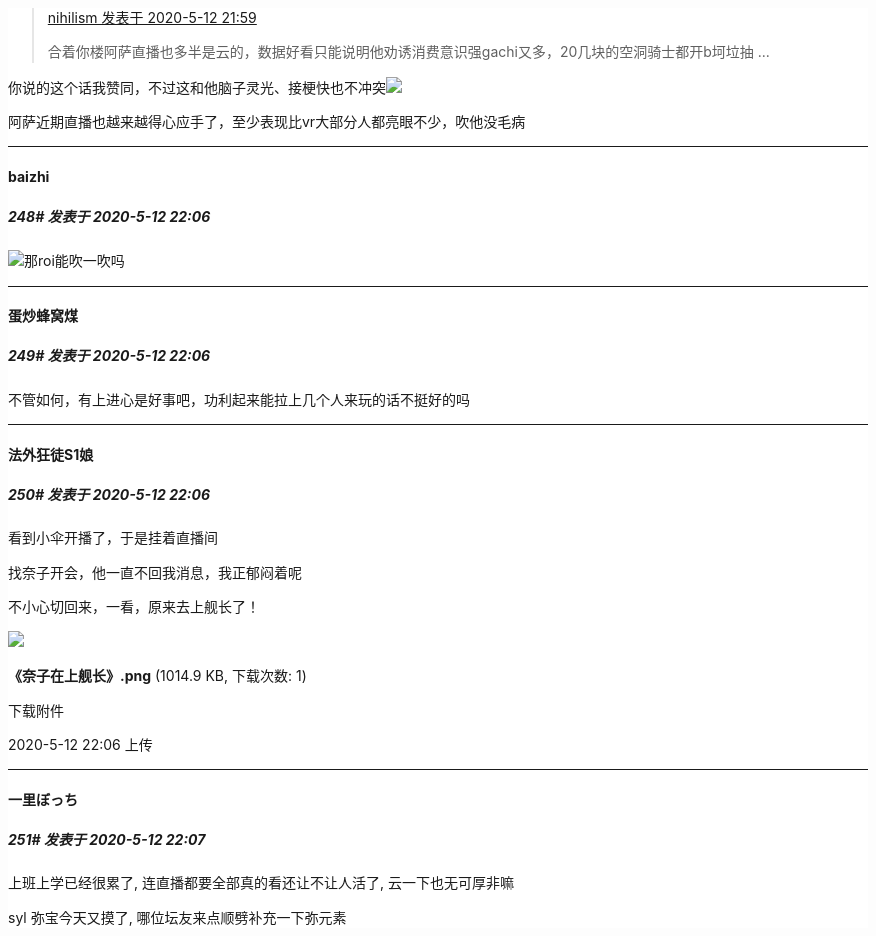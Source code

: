 
<blockquote><a href="httphttps://bbs.saraba1st.com/2b/forum.php?mod=redirect&amp;goto=findpost&amp;pid=47396443&amp;ptid=1934528" target="_blank">nihilism 发表于 2020-5-12 21:59</a>

合着你楼阿萨直播也多半是云的，数据好看只能说明他劝诱消费意识强gachi又多，20几块的空洞骑士都开b坷垃抽 ...</blockquote>
你说的这个话我赞同，不过这和他脑子灵光、接梗快也不冲突<img src="https://static.saraba1st.com/image/smiley/face2017/034.png" referrerpolicy="no-referrer">

阿萨近期直播也越来越得心应手了，至少表现比vr大部分人都亮眼不少，吹他没毛病


-----

####  baizhi  
##### 248#       发表于 2020-5-12 22:06


<img src="https://static.saraba1st.com/image/smiley/face2017/046.png" referrerpolicy="no-referrer">那roi能吹一吹吗


-----

####  蛋炒蜂窝煤  
##### 249#       发表于 2020-5-12 22:06


不管如何，有上进心是好事吧，功利起来能拉上几个人来玩的话不挺好的吗


-----

####  法外狂徒S1娘  
##### 250#       发表于 2020-5-12 22:06


看到小伞开播了，于是挂着直播间

找奈子开会，他一直不回我消息，我正郁闷着呢

不小心切回来，一看，原来去上舰长了！


<img src="https://img.saraba1st.com/forum/202005/12/220623f00hjp0thd3ljtq3.png" referrerpolicy="no-referrer">


<strong>《奈子在上舰长》.png</strong> (1014.9 KB, 下载次数: 1)

下载附件

2020-5-12 22:06 上传


-----

####  一里ぼっち  
##### 251#       发表于 2020-5-12 22:07


上班上学已经很累了, 连直播都要全部真的看还让不让人活了, 云一下也无可厚非嘛

syl 弥宝今天又摸了, 哪位坛友来点顺劈补充一下弥元素
